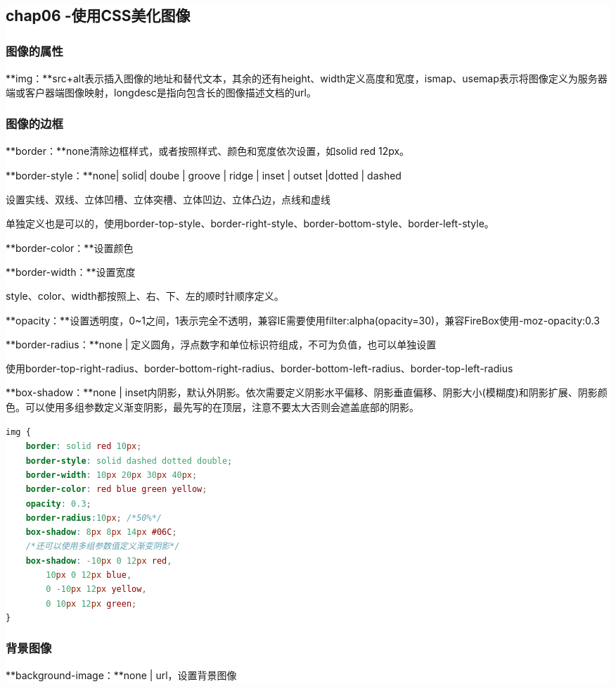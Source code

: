 ```html
```

## chap06 -使用CSS美化图像

### 图像的属性

**img：**src+alt表示插入图像的地址和替代文本，其余的还有height、width定义高度和宽度，ismap、usemap表示将图像定义为服务器端或客户器端图像映射，longdesc是指向包含长的图像描述文档的url。

### 图像的边框

**border：**none清除边框样式，或者按照样式、颜色和宽度依次设置，如solid red 12px。

**border-style：**none| solid| doube | groove | ridge | inset | outset |dotted | dashed

设置实线、双线、立体凹槽、立体突槽、立体凹边、立体凸边，点线和虚线

单独定义也是可以的，使用border-top-style、border-right-style、border-bottom-style、border-left-style。

**border-color：**设置颜色

**border-width：**设置宽度

style、color、width都按照上、右、下、左的顺时针顺序定义。

**opacity：**设置透明度，0~1之间，1表示完全不透明，兼容IE需要使用filter:alpha(opacity=30)，兼容FireBox使用-moz-opacity:0.3

**border-radius：**none | <length> 定义圆角，浮点数字和单位标识符组成，不可为负值，也可以单独设置

使用border-top-right-radius、border-bottom-right-radius、border-bottom-left-radius、border-top-left-radius

**box-shadow：**none | <shadow> inset内阴影，默认外阴影。依次需要定义阴影水平偏移、阴影垂直偏移、阴影大小(模糊度)和阴影扩展、阴影颜色。可以使用多组参数定义渐变阴影，最先写的在顶层，注意不要太大否则会遮盖底部的阴影。

```css
img {
    border: solid red 10px;
	border-style: solid dashed dotted double;
    border-width: 10px 20px 30px 40px;
    border-color: red blue green yellow;
    opacity: 0.3;
    border-radius:10px; /*50%*/
    box-shadow: 8px 8px 14px #06C;
    /*还可以使用多组参数值定义渐变阴影*/
    box-shadow: -10px 0 12px red,
        10px 0 12px blue,
        0 -10px 12px yellow,
        0 10px 12px green;
}
```

### 背景图像

**background-image：**none | url，设置背景图像
